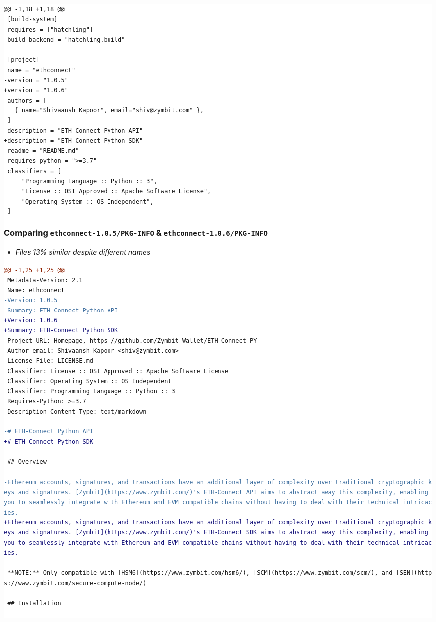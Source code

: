 ```
@@ -1,18 +1,18 @@
 [build-system]
 requires = ["hatchling"]
 build-backend = "hatchling.build"
 
 [project]
 name = "ethconnect"
-version = "1.0.5"
+version = "1.0.6"
 authors = [
   { name="Shivaansh Kapoor", email="shiv@zymbit.com" },
 ]
-description = "ETH-Connect Python API"
+description = "ETH-Connect Python SDK"
 readme = "README.md"
 requires-python = ">=3.7"
 classifiers = [
     "Programming Language :: Python :: 3",
     "License :: OSI Approved :: Apache Software License",
     "Operating System :: OS Independent",
 ]
```

### Comparing `ethconnect-1.0.5/PKG-INFO` & `ethconnect-1.0.6/PKG-INFO`

 * *Files 13% similar despite different names*

```diff
@@ -1,25 +1,25 @@
 Metadata-Version: 2.1
 Name: ethconnect
-Version: 1.0.5
-Summary: ETH-Connect Python API
+Version: 1.0.6
+Summary: ETH-Connect Python SDK
 Project-URL: Homepage, https://github.com/Zymbit-Wallet/ETH-Connect-PY
 Author-email: Shivaansh Kapoor <shiv@zymbit.com>
 License-File: LICENSE.md
 Classifier: License :: OSI Approved :: Apache Software License
 Classifier: Operating System :: OS Independent
 Classifier: Programming Language :: Python :: 3
 Requires-Python: >=3.7
 Description-Content-Type: text/markdown
 
-# ETH-Connect Python API
+# ETH-Connect Python SDK
 
 ## Overview
 
-Ethereum accounts, signatures, and transactions have an additional layer of complexity over traditional cryptographic keys and signatures. [Zymbit](https://www.zymbit.com/)'s ETH-Connect API aims to abstract away this complexity, enabling you to seamlessly integrate with Ethereum and EVM compatible chains without having to deal with their technical intricacies.
+Ethereum accounts, signatures, and transactions have an additional layer of complexity over traditional cryptographic keys and signatures. [Zymbit](https://www.zymbit.com/)'s ETH-Connect SDK aims to abstract away this complexity, enabling you to seamlessly integrate with Ethereum and EVM compatible chains without having to deal with their technical intricacies.
 
 **NOTE:** Only compatible with [HSM6](https://www.zymbit.com/hsm6/), [SCM](https://www.zymbit.com/scm/), and [SEN](https://www.zymbit.com/secure-compute-node/)
 
 ## Installation
 
```